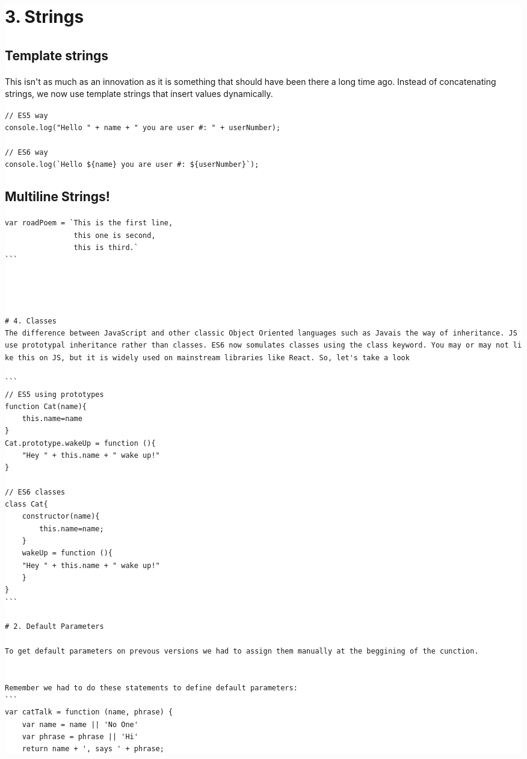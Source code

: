 
# 3. Strings

## Template strings
This isn't as much as an innovation as it is something that should have been there a long time ago. Instead of concatenating strings, we now use template strings that insert values dynamically.

```
// ES5 way
console.log("Hello " + name + " you are user #: " + userNumber);

// ES6 way
console.log(`Hello ${name} you are user #: ${userNumber}`);
```
## Multiline Strings!
````
var roadPoem = `This is the first line, 
                this one is second,
                this is third.`
```




# 4. Classes
The difference between JavaScript and other classic Object Oriented languages such as Javais the way of inheritance. JS use prototypal inheritance rather than classes. ES6 now somulates classes using the class keyword. You may or may not like this on JS, but it is widely used on mainstream libraries like React. So, let's take a look

```
// ES5 using prototypes
function Cat(name){
    this.name=name
}
Cat.prototype.wakeUp = function (){
    "Hey " + this.name + " wake up!"
}

// ES6 classes
class Cat{
    constructor(name){
        this.name=name;
    }
    wakeUp = function (){
    "Hey " + this.name + " wake up!"
    }
}
```

# 2. Default Parameters

To get default parameters on prevous versions we had to assign them manually at the beggining of the cunction.


Remember we had to do these statements to define default parameters:
```
var catTalk = function (name, phrase) {
    var name = name || 'No One'
    var phrase = phrase || 'Hi'
    return name + ', says ' + phrase;
````
